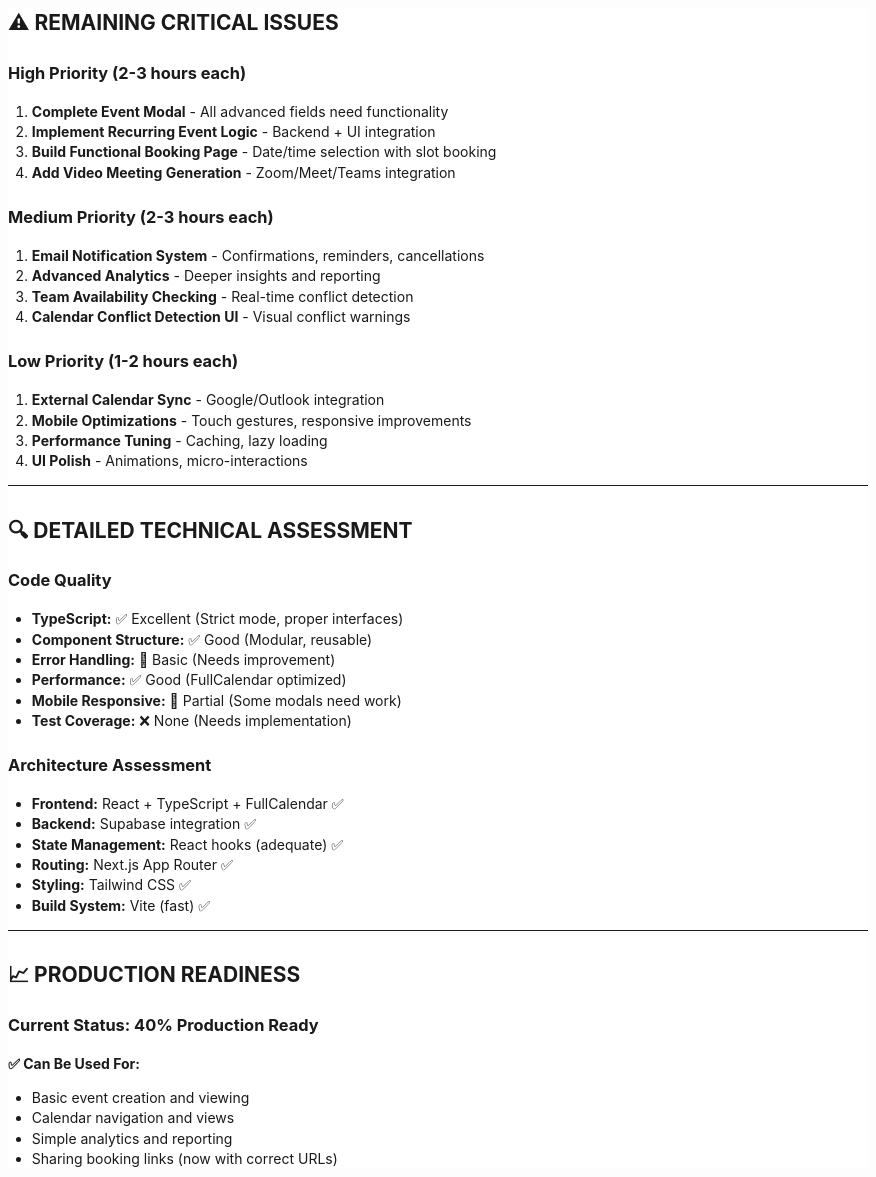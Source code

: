 ## ⚠️ REMAINING CRITICAL ISSUES

### **High Priority (2-3 hours each)**
1. **Complete Event Modal** - All advanced fields need functionality
2. **Implement Recurring Event Logic** - Backend + UI integration  
3. **Build Functional Booking Page** - Date/time selection with slot booking
4. **Add Video Meeting Generation** - Zoom/Meet/Teams integration

### **Medium Priority (2-3 hours each)**  
1. **Email Notification System** - Confirmations, reminders, cancellations
2. **Advanced Analytics** - Deeper insights and reporting
3. **Team Availability Checking** - Real-time conflict detection
4. **Calendar Conflict Detection UI** - Visual conflict warnings

### **Low Priority (1-2 hours each)**
1. **External Calendar Sync** - Google/Outlook integration
2. **Mobile Optimizations** - Touch gestures, responsive improvements  
3. **Performance Tuning** - Caching, lazy loading
4. **UI Polish** - Animations, micro-interactions

---

## 🔍 DETAILED TECHNICAL ASSESSMENT

### **Code Quality**
- **TypeScript:** ✅ Excellent (Strict mode, proper interfaces)
- **Component Structure:** ✅ Good (Modular, reusable)  
- **Error Handling:** 🔶 Basic (Needs improvement)
- **Performance:** ✅ Good (FullCalendar optimized)
- **Mobile Responsive:** 🔶 Partial (Some modals need work)
- **Test Coverage:** ❌ None (Needs implementation)

### **Architecture Assessment**
- **Frontend:** React + TypeScript + FullCalendar ✅
- **Backend:** Supabase integration ✅  
- **State Management:** React hooks (adequate) ✅
- **Routing:** Next.js App Router ✅
- **Styling:** Tailwind CSS ✅
- **Build System:** Vite (fast) ✅

---

## 📈 PRODUCTION READINESS

### **Current Status: 40% Production Ready**

**✅ Can Be Used For:**
- Basic event creation and viewing
- Calendar navigation and views  
- Simple analytics and reporting
- Sharing booking links (now with correct URLs)
